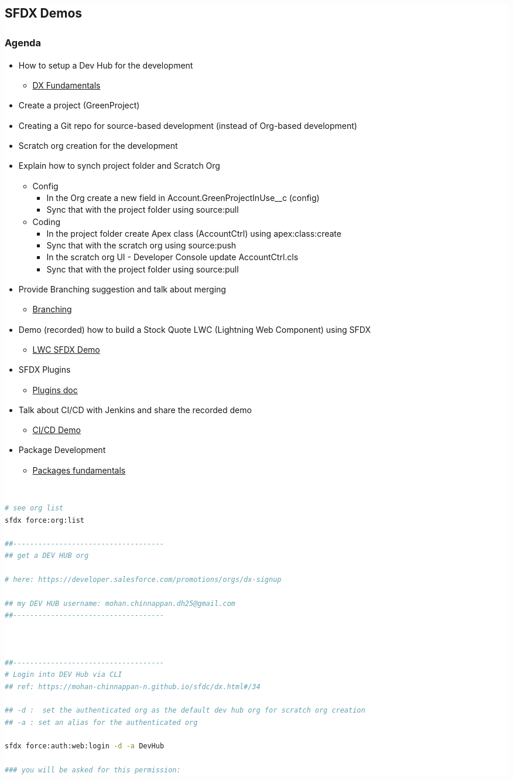 ## SFDX Demos

### Agenda

- How to setup a Dev Hub for the development
    - [DX Fundamentals](https://mohan-chinnappan-n.github.io/sfdc/dx.html#/32)

- Create a project (GreenProject)

- Creating a Git repo for source-based development (instead of Org-based development)

-  Scratch org creation for the development

-  Explain how to synch project folder and Scratch Org
    - Config
        - In the Org create a new field in Account.GreenProjectInUse__c (config)
        - Sync that with the project folder using source:pull
    - Coding
        - In the project folder create Apex class (AccountCtrl) using apex:class:create 
        - Sync that with the scratch org using source:push
        - In the scratch org UI - Developer Console update AccountCtrl.cls
        - Sync that with the project folder using source:pull 

- Provide Branching suggestion and talk about merging
    - [Branching](https://mohan-chinnappan-n.github.io/sfdc/dx.html#/25)

- Demo (recorded) how to build a Stock Quote LWC (Lightning Web Component) using SFDX
    - [LWC SFDX Demo](https://mohan-chinnappan-n2.github.io/2019/dx/dx-demos.html#Use%20Case)

- SFDX Plugins
    - [Plugins doc](https://mohan-chinnappan-n.github.io/dx/plugins.html#/home)


- Talk about CI/CD with Jenkins and share the recorded demo
    - [CI/CD Demo](https://mohan-chinnappan-n.github.io/dx/dx-ci.html#/1)

- Package Development
    - [Packages fundamentals](https://mohan-chinnappan-n2.github.io/2019/dx/dx-2.html#Package%20Development)

###

``` bash

# see org list
sfdx force:org:list 

##------------------------------------
## get a DEV HUB org

# here: https://developer.salesforce.com/promotions/orgs/dx-signup

## my DEV HUB username: mohan.chinnappan.dh25@gmail.com
##------------------------------------



##------------------------------------
# Login into DEV Hub via CLI
## ref: https://mohan-chinnappan-n.github.io/sfdc/dx.html#/34

## -d :  set the authenticated org as the default dev hub org for scratch org creation
## -a : set an alias for the authenticated org

sfdx force:auth:web:login -d -a DevHub

### you will be asked for this permission:

```